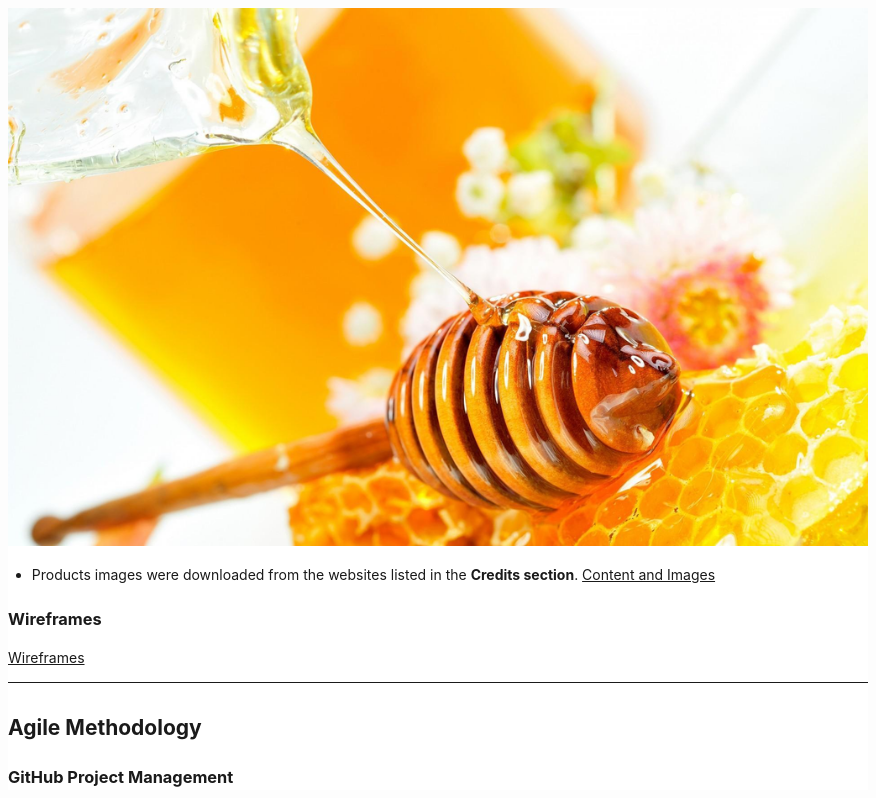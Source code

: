   ![Background](documentation/background-image.jpg)

- Products images were downloaded from the websites listed in the **Credits section**. [Content and Images](#content-and-images)


### Wireframes

  [Wireframes](documentation/main-wireframes.pdf)

---

## Agile Methodology

### GitHub Project Management
